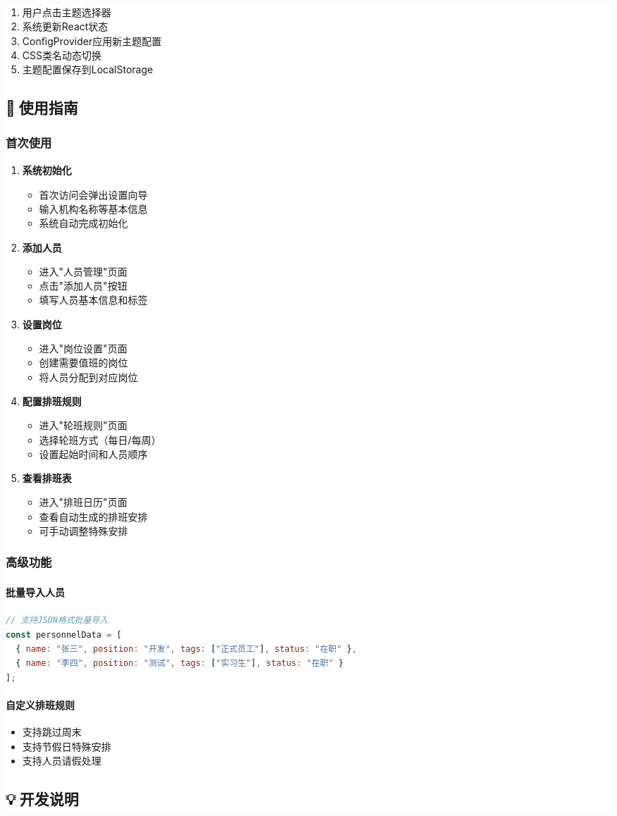 1. 用户点击主题选择器
2. 系统更新React状态
3. ConfigProvider应用新主题配置
4. CSS类名动态切换
5. 主题配置保存到LocalStorage

## 📖 使用指南

### 首次使用

1. **系统初始化**
   - 首次访问会弹出设置向导
   - 输入机构名称等基本信息
   - 系统自动完成初始化

2. **添加人员**
   - 进入"人员管理"页面
   - 点击"添加人员"按钮
   - 填写人员基本信息和标签

3. **设置岗位**
   - 进入"岗位设置"页面
   - 创建需要值班的岗位
   - 将人员分配到对应岗位

4. **配置排班规则**
   - 进入"轮班规则"页面
   - 选择轮班方式（每日/每周）
   - 设置起始时间和人员顺序

5. **查看排班表**
   - 进入"排班日历"页面
   - 查看自动生成的排班安排
   - 可手动调整特殊安排

### 高级功能

#### 批量导入人员
```javascript
// 支持JSON格式批量导入
const personnelData = [
  { name: "张三", position: "开发", tags: ["正式员工"], status: "在职" },
  { name: "李四", position: "测试", tags: ["实习生"], status: "在职" }
];
```

#### 自定义排班规则
- 支持跳过周末
- 支持节假日特殊安排
- 支持人员请假处理

## 💡 开发说明
